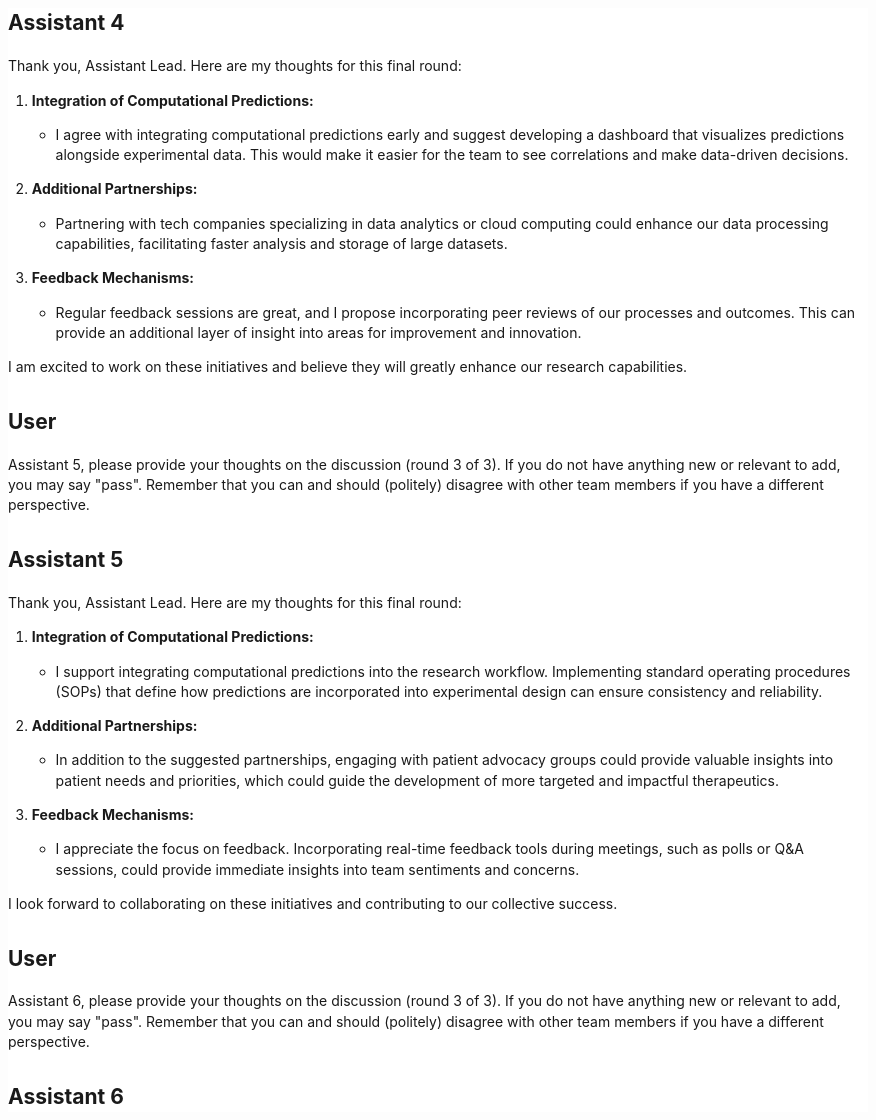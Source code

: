 ## Assistant 4

Thank you, Assistant Lead. Here are my thoughts for this final round:

1. **Integration of Computational Predictions:**
   - I agree with integrating computational predictions early and suggest developing a dashboard that visualizes predictions alongside experimental data. This would make it easier for the team to see correlations and make data-driven decisions.

2. **Additional Partnerships:**
   - Partnering with tech companies specializing in data analytics or cloud computing could enhance our data processing capabilities, facilitating faster analysis and storage of large datasets.

3. **Feedback Mechanisms:**
   - Regular feedback sessions are great, and I propose incorporating peer reviews of our processes and outcomes. This can provide an additional layer of insight into areas for improvement and innovation.

I am excited to work on these initiatives and believe they will greatly enhance our research capabilities.

## User

Assistant 5, please provide your thoughts on the discussion (round 3 of 3). If you do not have anything new or relevant to add, you may say "pass". Remember that you can and should (politely) disagree with other team members if you have a different perspective.

## Assistant 5

Thank you, Assistant Lead. Here are my thoughts for this final round:

1. **Integration of Computational Predictions:**
   - I support integrating computational predictions into the research workflow. Implementing standard operating procedures (SOPs) that define how predictions are incorporated into experimental design can ensure consistency and reliability.

2. **Additional Partnerships:**
   - In addition to the suggested partnerships, engaging with patient advocacy groups could provide valuable insights into patient needs and priorities, which could guide the development of more targeted and impactful therapeutics.

3. **Feedback Mechanisms:**
   - I appreciate the focus on feedback. Incorporating real-time feedback tools during meetings, such as polls or Q&A sessions, could provide immediate insights into team sentiments and concerns.

I look forward to collaborating on these initiatives and contributing to our collective success.

## User

Assistant 6, please provide your thoughts on the discussion (round 3 of 3). If you do not have anything new or relevant to add, you may say "pass". Remember that you can and should (politely) disagree with other team members if you have a different perspective.

## Assistant 6
